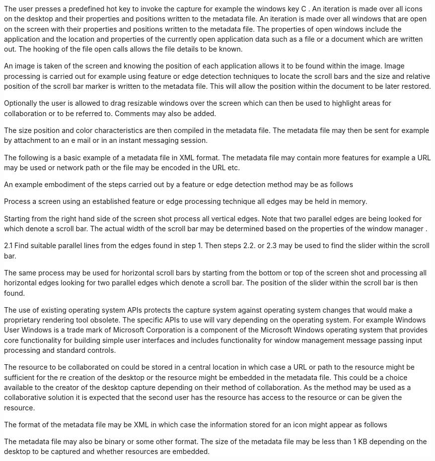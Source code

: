 The user presses a predefined hot key to invoke the capture for example the windows key C . An iteration is made over all icons on the desktop and their properties and positions written to the metadata file. An iteration is made over all windows that are open on the screen with their properties and positions written to the metadata file. The properties of open windows include the application and the location and properties of the currently open application data such as a file or a document which are written out. The hooking of the file open calls allows the file details to be known.

An image is taken of the screen and knowing the position of each application allows it to be found within the image. Image processing is carried out for example using feature or edge detection techniques to locate the scroll bars and the size and relative position of the scroll bar marker is written to the metadata file. This will allow the position within the document to be later restored.

Optionally the user is allowed to drag resizable windows over the screen which can then be used to highlight areas for collaboration or to be referred to. Comments may also be added.

The size position and color characteristics are then compiled in the metadata file. The metadata file may then be sent for example by attachment to an e mail or in an instant messaging session.

The following is a basic example of a metadata file in XML format. The metadata file may contain more features for example a URL may be used or network path or the file may be encoded in the URL etc. 

An example embodiment of the steps carried out by a feature or edge detection method may be as follows 

Process a screen using an established feature or edge processing technique all edges may be held in memory.

Starting from the right hand side of the screen shot process all vertical edges. Note that two parallel edges are being looked for which denote a scroll bar. The actual width of the scroll bar may be determined based on the properties of the window manager .

2.1 Find suitable parallel lines from the edges found in step 1. Then steps 2.2. or 2.3 may be used to find the slider within the scroll bar.

The same process may be used for horizontal scroll bars by starting from the bottom or top of the screen shot and processing all horizontal edges looking for two parallel edges which denote a scroll bar. The position of the slider within the scroll bar is then found.

The use of existing operating system APIs protects the capture system against operating system changes that would make a proprietary rendering tool obsolete. The specific APIs to use will vary depending on the operating system. For example Windows User Windows is a trade mark of Microsoft Corporation is a component of the Microsoft Windows operating system that provides core functionality for building simple user interfaces and includes functionality for window management message passing input processing and standard controls.

The resource to be collaborated on could be stored in a central location in which case a URL or path to the resource might be sufficient for the re creation of the desktop or the resource might be embedded in the metadata file. This could be a choice available to the creator of the desktop capture depending on their method of collaboration. As the method may be used as a collaborative solution it is expected that the second user has the resource has access to the resource or can be given the resource.

The format of the metadata file may be XML in which case the information stored for an icon might appear as follows 

The metadata file may also be binary or some other format. The size of the metadata file may be less than 1 KB depending on the desktop to be captured and whether resources are embedded.
